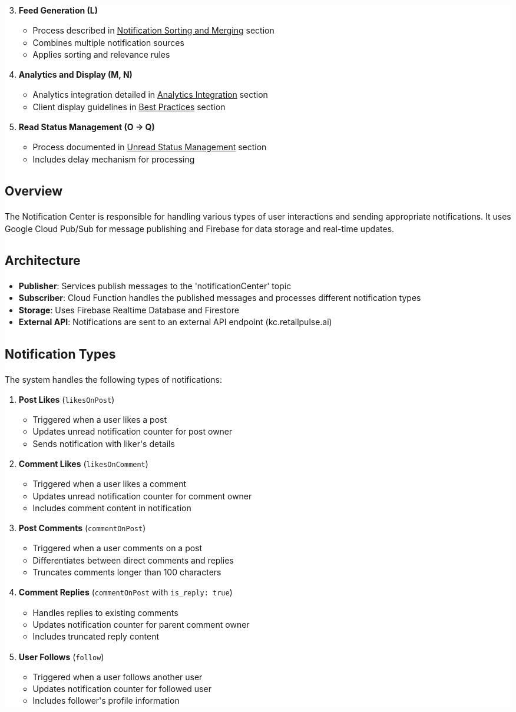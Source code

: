 3. **Feed Generation (L)**
   - Process described in [Notification Sorting and Merging](#notification-sorting-and-merging) section
   - Combines multiple notification sources
   - Applies sorting and relevance rules

4. **Analytics and Display (M, N)**
   - Analytics integration detailed in [Analytics Integration](#analytics-integration) section
   - Client display guidelines in [Best Practices](#best-practices) section

5. **Read Status Management (O → Q)**
   - Process documented in [Unread Status Management](#unread-status-management) section
   - Includes delay mechanism for processing

## Overview
The Notification Center is responsible for handling various types of user interactions and sending appropriate notifications. It uses Google Cloud Pub/Sub for message publishing and Firebase for data storage and real-time updates.

## Architecture
- **Publisher**: Services publish messages to the 'notificationCenter' topic
- **Subscriber**: Cloud Function handles the published messages and processes different notification types
- **Storage**: Uses Firebase Realtime Database and Firestore
- **External API**: Notifications are sent to an external API endpoint (kc.retailpulse.ai)

## Notification Types
The system handles the following types of notifications:

1. **Post Likes** (`likesOnPost`)
   - Triggered when a user likes a post
   - Updates unread notification counter for post owner
   - Sends notification with liker's details

2. **Comment Likes** (`likesOnComment`)
   - Triggered when a user likes a comment
   - Updates unread notification counter for comment owner
   - Includes comment content in notification

3. **Post Comments** (`commentOnPost`)
   - Triggered when a user comments on a post
   - Differentiates between direct comments and replies
   - Truncates comments longer than 100 characters

4. **Comment Replies** (`commentOnPost` with `is_reply: true`)
   - Handles replies to existing comments
   - Updates notification counter for parent comment owner
   - Includes truncated reply content

5. **User Follows** (`follow`)
   - Triggered when a user follows another user
   - Updates notification counter for followed user
   - Includes follower's profile information
